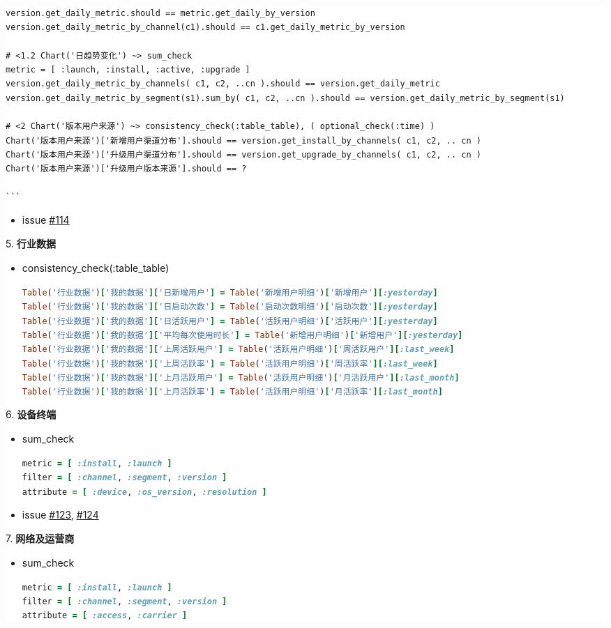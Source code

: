     version.get_daily_metric.should == metric.get_daily_by_version
    version.get_daily_metric_by_channel(c1).should == c1.get_daily_metric_by_version

    # <1.2 Chart('日趋势变化') ~> sum_check
    metric = [ :launch, :install, :active, :upgrade ]
    version.get_daily_metric_by_channels( c1, c2, ..cn ).should == version.get_daily_metric
    version.get_daily_metric_by_segment(s1).sum_by( c1, c2, ..cn ).should == version.get_daily_metric_by_segment(s1)

    # <2 Chart('版本用户来源') ~> consistency_check(:table_table), ( optional_check(:time) )
    Chart('版本用户来源')['新增用户渠道分布'].should == version.get_install_by_channels( c1, c2, .. cn )
    Chart('版本用户来源')['升级用户渠道分布'].should == version.get_upgrade_by_channels( c1, c2, .. cn )
    Chart('版本用户来源')['升级用户版本来源'].should == ?

    ```

  + issue [#114]

5\. **行业数据**

  + consistency_check(:table_table)

    ```ruby
    Table('行业数据')['我的数据']['日新增用户'] = Table('新增用户明细')['新增用户'][:yesterday]
    Table('行业数据')['我的数据']['日启动次数'] = Table('启动次数明细')['启动次数'][:yesterday]
    Table('行业数据')['我的数据']['日活跃用户'] = Table('活跃用户明细')['活跃用户'][:yesterday]
    Table('行业数据')['我的数据']['平均每次使用时长'] = Table('新增用户明细')['新增用户'][:yesterday]
    Table('行业数据')['我的数据']['上周活跃用户'] = Table('活跃用户明细')['周活跃用户'][:last_week]
    Table('行业数据')['我的数据']['上周活跃率'] = Table('活跃用户明细')['周活跃率'][:last_week]
    Table('行业数据')['我的数据']['上月活跃用户'] = Table('活跃用户明细')['月活跃用户'][:last_month]
    Table('行业数据')['我的数据']['上月活跃率'] = Table('活跃用户明细')['月活跃率'][:last_month]
      ```

6\. **设备终端**

  + sum_check

    ```ruby
    metric = [ :install, :launch ]
    filter = [ :channel, :segment, :version ]
    attribute = [ :device, :os_version, :resolution ]
    ```

  + issue [#123], [#124]

7\. **网络及运营商**

  + sum_check

    ```ruby
    metric = [ :install, :launch ]
    filter = [ :channel, :segment, :version ]
    attribute = [ :access, :carrier ]
    ```


[#3]:   http://github.umeng.com/Umeng-PM/3.0-QA/issues/3    "issue #3"
[#50]:  http://github.umeng.com/Umeng-PM/3.0-QA/issues/50   "issue #50"
[#108]: http://github.umeng.com/Umeng-PM/3.0-QA/issues/108  "issue #108"
[#110]: http://github.umeng.com/Umeng-PM/3.0-QA/issues/110  "issue #110"
[#113]: http://github.umeng.com/Umeng-PM/3.0-QA/issues/113  "issue #113"
[#114]: http://github.umeng.com/Umeng-PM/3.0-QA/issues/114  "issue #114"
[#116]: http://github.umeng.com/Umeng-PM/3.0-QA/issues/116  "issue #116"
[#117]: http://github.umeng.com/Umeng-PM/3.0-QA/issues/117  "issue #117"
[#119]: http://github.umeng.com/Umeng-PM/3.0-QA/issues/119  "issue #119"
[#123]: http://github.umeng.com/Umeng-PM/3.0-QA/issues/123  "issue #123"
[#124]: http://github.umeng.com/Umeng-PM/3.0-QA/issues/124  "issue #124"